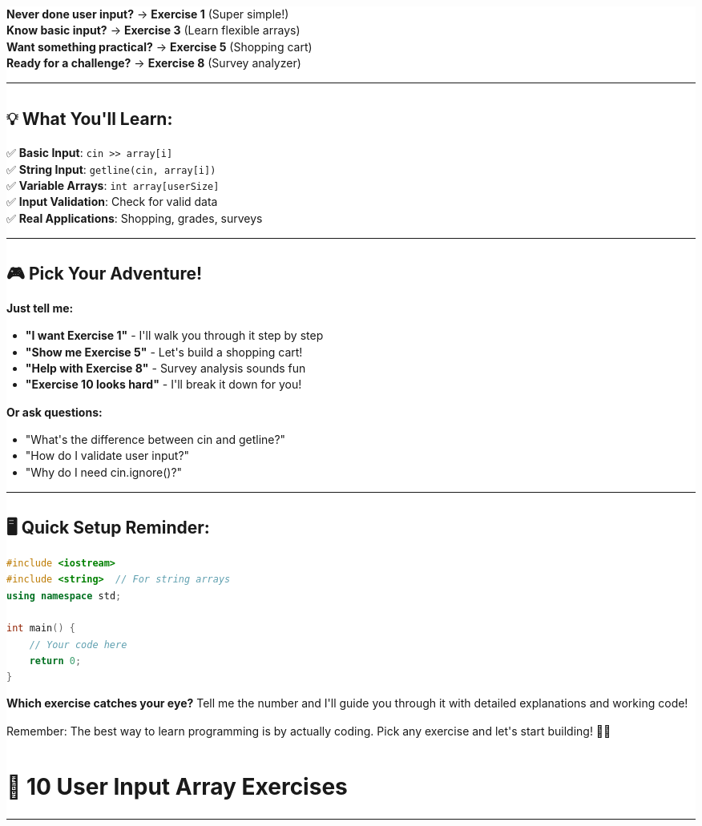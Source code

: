 **Never done user input?** → **Exercise 1** (Super simple!)  
**Know basic input?** → **Exercise 3** (Learn flexible arrays)  
**Want something practical?** → **Exercise 5** (Shopping cart)  
**Ready for a challenge?** → **Exercise 8** (Survey analyzer)

---

## **💡 What You'll Learn:**

✅ **Basic Input**: `cin >> array[i]`  
✅ **String Input**: `getline(cin, array[i])`  
✅ **Variable Arrays**: `int array[userSize]`  
✅ **Input Validation**: Check for valid data  
✅ **Real Applications**: Shopping, grades, surveys

---

## **🎮 Pick Your Adventure!**

**Just tell me:**
- **"I want Exercise 1"** - I'll walk you through it step by step
- **"Show me Exercise 5"** - Let's build a shopping cart!
- **"Help with Exercise 8"** - Survey analysis sounds fun
- **"Exercise 10 looks hard"** - I'll break it down for you!

**Or ask questions:**
- "What's the difference between cin and getline?"
- "How do I validate user input?"
- "Why do I need cin.ignore()?"

---

## **🖥️ Quick Setup Reminder:**

```cpp
#include <iostream>
#include <string>  // For string arrays
using namespace std;

int main() {
    // Your code here
    return 0;
}
```

**Which exercise catches your eye?** Tell me the number and I'll guide you through it with detailed explanations and working code!

Remember: The best way to learn programming is by actually coding. Pick any exercise and let's start building! 💪🚀

# 🎯 **10 User Input Array Exercises**

---